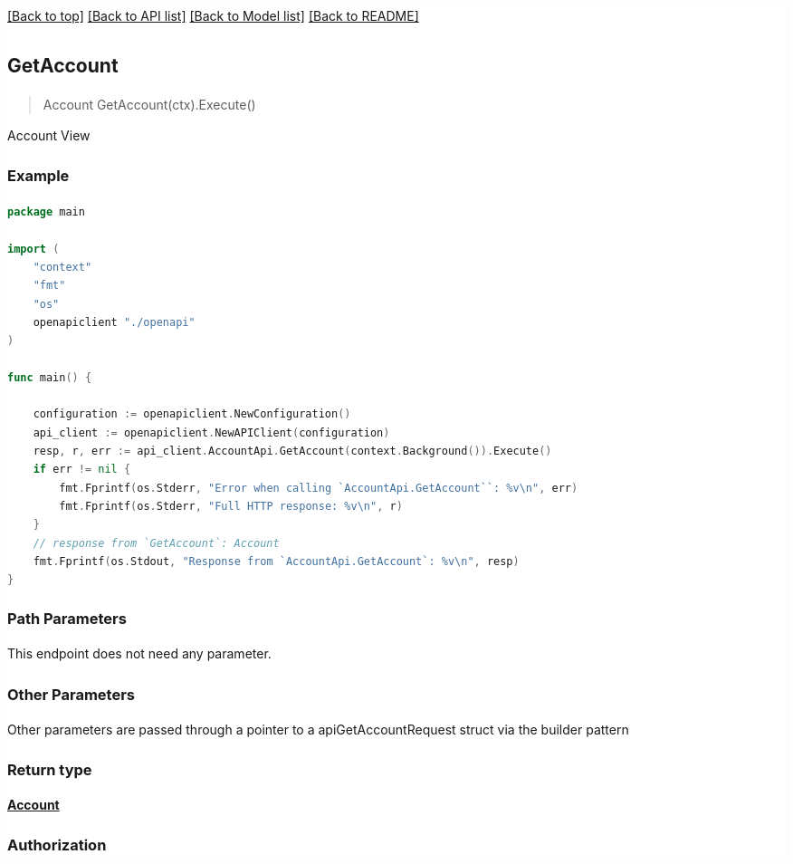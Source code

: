 [[Back to top]](#) [[Back to API list]](../README.md#documentation-for-api-endpoints)
[[Back to Model list]](../README.md#documentation-for-models)
[[Back to README]](../README.md)


## GetAccount

> Account GetAccount(ctx).Execute()

Account View



### Example

```go
package main

import (
    "context"
    "fmt"
    "os"
    openapiclient "./openapi"
)

func main() {

    configuration := openapiclient.NewConfiguration()
    api_client := openapiclient.NewAPIClient(configuration)
    resp, r, err := api_client.AccountApi.GetAccount(context.Background()).Execute()
    if err != nil {
        fmt.Fprintf(os.Stderr, "Error when calling `AccountApi.GetAccount``: %v\n", err)
        fmt.Fprintf(os.Stderr, "Full HTTP response: %v\n", r)
    }
    // response from `GetAccount`: Account
    fmt.Fprintf(os.Stdout, "Response from `AccountApi.GetAccount`: %v\n", resp)
}
```

### Path Parameters

This endpoint does not need any parameter.

### Other Parameters

Other parameters are passed through a pointer to a apiGetAccountRequest struct via the builder pattern


### Return type

[**Account**](Account.md)

### Authorization
